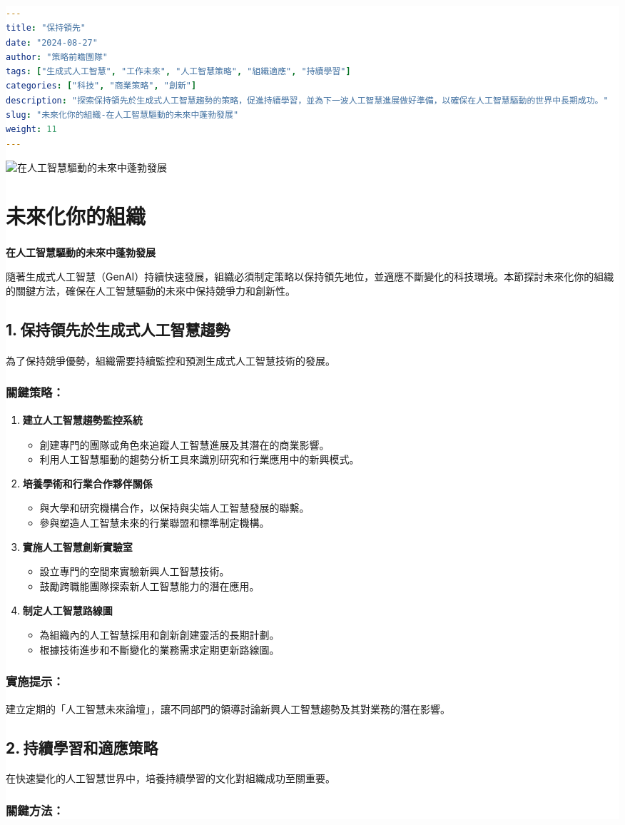 ```yaml
---
title: "保持領先"
date: "2024-08-27"
author: "策略前瞻團隊"
tags: ["生成式人工智慧", "工作未來", "人工智慧策略", "組織適應", "持續學習"]
categories: ["科技", "商業策略", "創新"]
description: "探索保持領先於生成式人工智慧趨勢的策略，促進持續學習，並為下一波人工智慧進展做好準備，以確保在人工智慧驅動的世界中長期成功。"
slug: "未來化你的組織-在人工智慧驅動的未來中蓬勃發展"
weight: 11
---
```


![在人工智慧驅動的未來中蓬勃發展](/11.png)

# 未來化你的組織
**在人工智慧驅動的未來中蓬勃發展**

隨著生成式人工智慧（GenAI）持續快速發展，組織必須制定策略以保持領先地位，並適應不斷變化的科技環境。本節探討未來化你的組織的關鍵方法，確保在人工智慧驅動的未來中保持競爭力和創新性。

## 1. 保持領先於生成式人工智慧趨勢

為了保持競爭優勢，組織需要持續監控和預測生成式人工智慧技術的發展。

### 關鍵策略：

1. **建立人工智慧趨勢監控系統**
   - 創建專門的團隊或角色來追蹤人工智慧進展及其潛在的商業影響。
   - 利用人工智慧驅動的趨勢分析工具來識別研究和行業應用中的新興模式。

2. **培養學術和行業合作夥伴關係**
   - 與大學和研究機構合作，以保持與尖端人工智慧發展的聯繫。
   - 參與塑造人工智慧未來的行業聯盟和標準制定機構。

3. **實施人工智慧創新實驗室**
   - 設立專門的空間來實驗新興人工智慧技術。
   - 鼓勵跨職能團隊探索新人工智慧能力的潛在應用。

4. **制定人工智慧路線圖**
   - 為組織內的人工智慧採用和創新創建靈活的長期計劃。
   - 根據技術進步和不斷變化的業務需求定期更新路線圖。

### 實施提示：
建立定期的「人工智慧未來論壇」，讓不同部門的領導討論新興人工智慧趨勢及其對業務的潛在影響。

## 2. 持續學習和適應策略

在快速變化的人工智慧世界中，培養持續學習的文化對組織成功至關重要。

### 關鍵方法：
